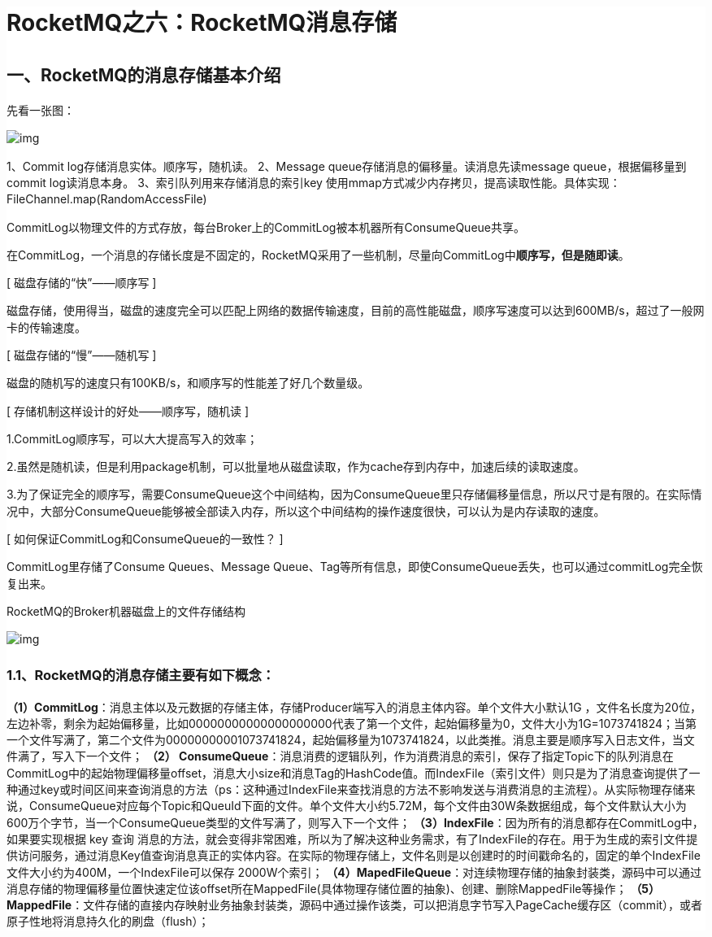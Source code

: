 # RocketMQ之六：RocketMQ消息存储

## 一、RocketMQ的消息存储基本介绍

先看一张图：

![img](https://img2018.cnblogs.com/blog/285763/201908/285763-20190823175456557-1759238231.png)

1、Commit log存储消息实体。顺序写，随机读。
2、Message queue存储消息的偏移量。读消息先读message queue，根据偏移量到commit log读消息本身。
3、索引队列用来存储消息的索引key
使用mmap方式减少内存拷贝，提高读取性能。具体实现：FileChannel.map(RandomAccessFile)

 

CommitLog以物理文件的方式存放，每台Broker上的CommitLog被本机器所有ConsumeQueue共享。

在CommitLog，一个消息的存储长度是不固定的，RocketMQ采用了一些机制，尽量向CommitLog中**顺序写，但是随即读**。

[ 磁盘存储的“快”——顺序写 ] 

 磁盘存储，使用得当，磁盘的速度完全可以匹配上网络的数据传输速度，目前的高性能磁盘，顺序写速度可以达到600MB/s，超过了一般网卡的传输速度。

[ 磁盘存储的“慢”——随机写 ]

磁盘的随机写的速度只有100KB/s，和顺序写的性能差了好几个数量级。

 

 [ 存储机制这样设计的好处——顺序写，随机读 ]

1.CommitLog顺序写，可以大大提高写入的效率；

2.虽然是随机读，但是利用package机制，可以批量地从磁盘读取，作为cache存到内存中，加速后续的读取速度。

3.为了保证完全的顺序写，需要ConsumeQueue这个中间结构，因为ConsumeQueue里只存储偏移量信息，所以尺寸是有限的。在实际情况中，大部分ConsumeQueue能够被全部读入内存，所以这个中间结构的操作速度很快，可以认为是内存读取的速度。

[ 如何保证CommitLog和ConsumeQueue的一致性？ ]

CommitLog里存储了Consume Queues、Message Queue、Tag等所有信息，即使ConsumeQueue丢失，也可以通过commitLog完全恢复出来。

 

RocketMQ的Broker机器磁盘上的文件存储结构

![img](https://img2018.cnblogs.com/blog/285763/201908/285763-20190828164219580-643002097.png)

 

### 1.1、RocketMQ的消息存储主要有如下概念：

**（1）CommitLog**：消息主体以及元数据的存储主体，存储Producer端写入的消息主体内容。单个文件大小默认1G ，文件名长度为20位，左边补零，剩余为起始偏移量，比如00000000000000000000代表了第一个文件，起始偏移量为0，文件大小为1G=1073741824；当第一个文件写满了，第二个文件为00000000001073741824，起始偏移量为1073741824，以此类推。消息主要是顺序写入日志文件，当文件满了，写入下一个文件；
**（2） ConsumeQueue**：消息消费的逻辑队列，作为消费消息的索引，保存了指定Topic下的队列消息在CommitLog中的起始物理偏移量offset，消息大小size和消息Tag的HashCode值。而IndexFile（索引文件）则只是为了消息查询提供了一种通过key或时间区间来查询消息的方法（ps：这种通过IndexFile来查找消息的方法不影响发送与消费消息的主流程）。从实际物理存储来说，ConsumeQueue对应每个Topic和QueuId下面的文件。单个文件大小约5.72M，每个文件由30W条数据组成，每个文件默认大小为600万个字节，当一个ConsumeQueue类型的文件写满了，则写入下一个文件；
**（3）IndexFile**：因为所有的消息都存在CommitLog中，如果要实现根据 key 查询 消息的方法，就会变得非常困难，所以为了解决这种业务需求，有了IndexFile的存在。用于为生成的索引文件提供访问服务，通过消息Key值查询消息真正的实体内容。在实际的物理存储上，文件名则是以创建时的时间戳命名的，固定的单个IndexFile文件大小约为400M，一个IndexFile可以保存 2000W个索引；
**（4）MapedFileQueue**：对连续物理存储的抽象封装类，源码中可以通过消息存储的物理偏移量位置快速定位该offset所在MappedFile(具体物理存储位置的抽象)、创建、删除MappedFile等操作；
**（5）MappedFile**：文件存储的直接内存映射业务抽象封装类，源码中通过操作该类，可以把消息字节写入PageCache缓存区（commit），或者原子性地将消息持久化的刷盘（flush）；
